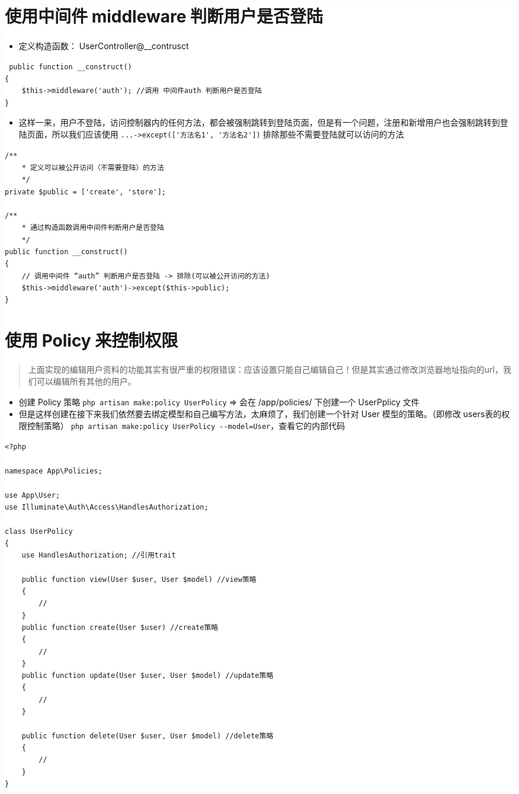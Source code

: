 # 使用中间件 **middleware** 判断用户是否登陆
* 定义构造函数： UserController@__contrusct
```
 public function __construct()
{
    $this->middleware('auth'); //调用 中间件auth 判断用户是否登陆
}
```
* 这样一来，用户不登陆，访问控制器内的任何方法，都会被强制跳转到登陆页面，但是有一个问题，注册和新增用户也会强制跳转到登陆页面，所以我们应该使用 `...->except(['方法名1', '方法名2'])` 排除那些不需要登陆就可以访问的方法
```
/**
    * 定义可以被公开访问（不需要登陆）的方法
    */
private $public = ['create', 'store'];

/**
    * 通过构造函数调用中间件判断用户是否登陆
    */
public function __construct()
{
    // 调用中间件 “auth” 判断用户是否登陆 -> 排除(可以被公开访问的方法)
    $this->middleware('auth')->except($this->public);
}
```

# 使用 Policy 来控制权限

> 上面实现的编辑用户资料的功能其实有很严重的权限错误：应该设置只能自己编辑自己！但是其实通过修改浏览器地址指向的url，我们可以编辑所有其他的用户。

* 创建 Policy 策略 `php artisan make:policy UserPolicy` => 会在 /app/policies/ 下创建一个 UserPplicy 文件
* 但是这样创建在接下来我们依然要去绑定模型和自己编写方法，太麻烦了，我们创建一个针对 User 模型的策略。（即修改 users表的权限控制策略） `php artisan make:policy UserPolicy --model=User`，查看它的内部代码
```
<?php

namespace App\Policies;

use App\User;
use Illuminate\Auth\Access\HandlesAuthorization;

class UserPolicy
{
    use HandlesAuthorization; //引用trait

    public function view(User $user, User $model) //view策略
    {
        //
    }
    public function create(User $user) //create策略
    {
        //
    }
    public function update(User $user, User $model) //update策略
    {
        //
    }

    public function delete(User $user, User $model) //delete策略
    {
        //
    }
}
```